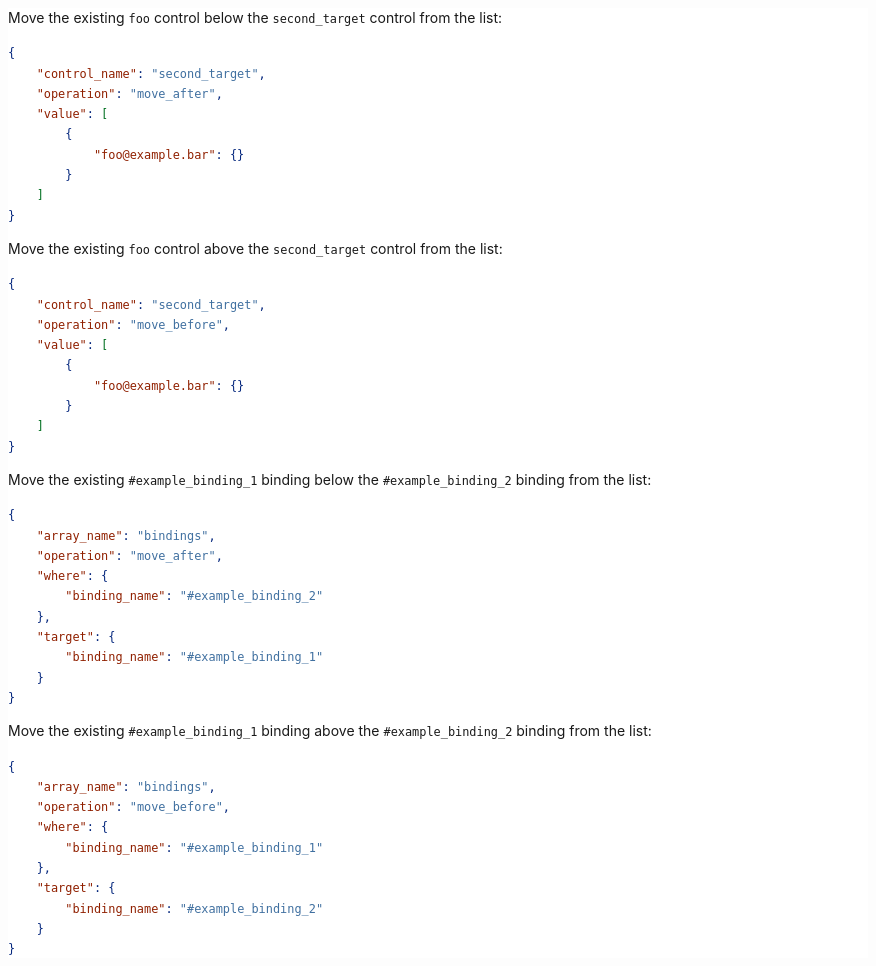 Move the existing `foo` control below the `second_target` control from the list:

```json
{
    "control_name": "second_target",
    "operation": "move_after",
    "value": [
        {
            "foo@example.bar": {}
        }
    ]
}
```

Move the existing `foo` control above the `second_target` control from the list:

```json
{
    "control_name": "second_target",
    "operation": "move_before",
    "value": [
        {
            "foo@example.bar": {}
        }
    ]
}
```

Move the existing `#example_binding_1` binding below the `#example_binding_2` binding from the list:

```json
{
    "array_name": "bindings",
    "operation": "move_after",
    "where": {
        "binding_name": "#example_binding_2"
    },
    "target": {
        "binding_name": "#example_binding_1"
    }
}
```

Move the existing `#example_binding_1` binding above the `#example_binding_2` binding from the list:

```json
{
    "array_name": "bindings",
    "operation": "move_before",
    "where": {
        "binding_name": "#example_binding_1"
    },
    "target": {
        "binding_name": "#example_binding_2"
    }
}
```
